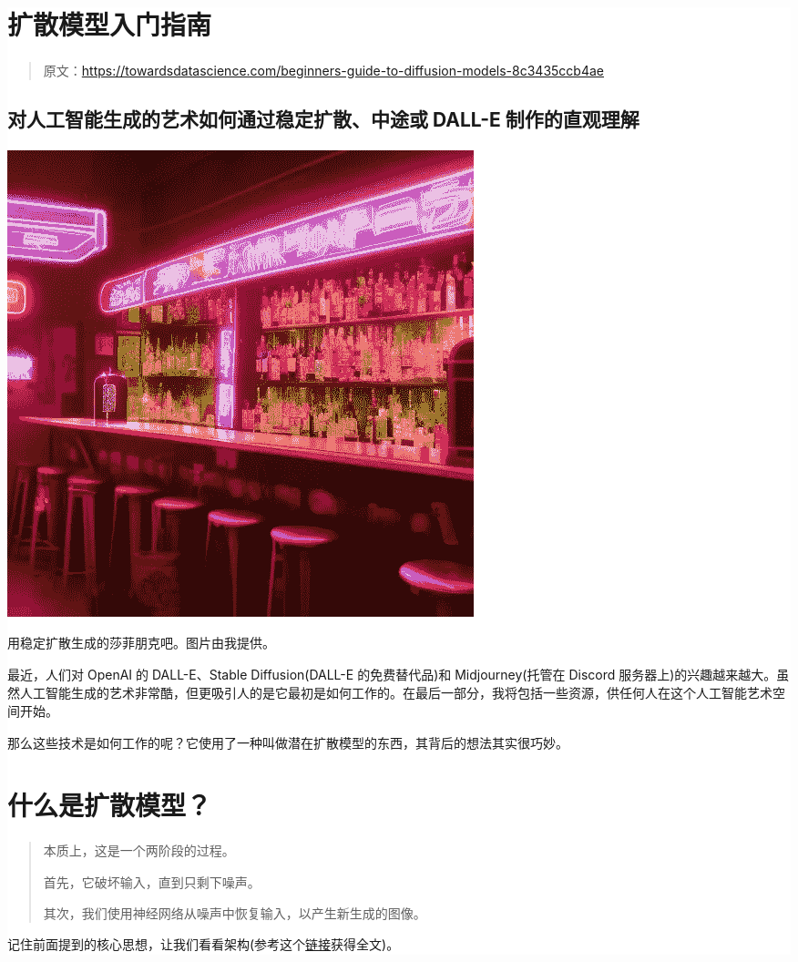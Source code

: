 # 扩散模型入门指南

> 原文：<https://towardsdatascience.com/beginners-guide-to-diffusion-models-8c3435ccb4ae>

## 对人工智能生成的艺术如何通过稳定扩散、中途或 DALL-E 制作的直观理解

![](img/10da4b88cc3af5320c09b529b41b0417.png)

用稳定扩散生成的莎菲朋克吧。图片由我提供。

最近，人们对 OpenAI 的 DALL-E、Stable Diffusion(DALL-E 的免费替代品)和 Midjourney(托管在 Discord 服务器上)的兴趣越来越大。虽然人工智能生成的艺术非常酷，但更吸引人的是它最初是如何工作的。在最后一部分，我将包括一些资源，供任何人在这个人工智能艺术空间开始。

那么这些技术是如何工作的呢？它使用了一种叫做潜在扩散模型的东西，其背后的想法其实很巧妙。

# 什么是扩散模型？

> 本质上，这是一个两阶段的过程。
> 
> 首先，它破坏输入，直到只剩下噪声。
> 
> 其次，我们使用神经网络从噪声中恢复输入，以产生新生成的图像。

记住前面提到的核心思想，让我们看看架构(参考这个[链接](https://arxiv.org/pdf/2112.10752.pdf)获得全文)。
